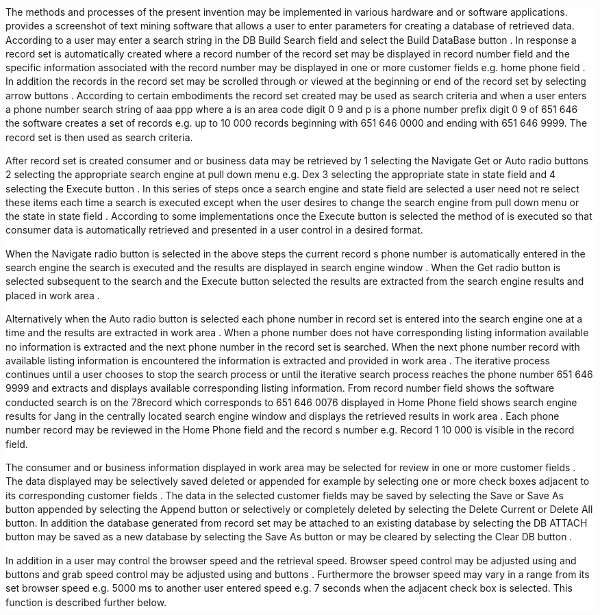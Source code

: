 The methods and processes of the present invention may be implemented in various hardware and or software applications. provides a screenshot of text mining software that allows a user to enter parameters for creating a database of retrieved data. According to a user may enter a search string in the DB Build Search field and select the Build DataBase button . In response a record set is automatically created where a record number of the record set may be displayed in record number field and the specific information associated with the record number may be displayed in one or more customer fields e.g. home phone field . In addition the records in the record set may be scrolled through or viewed at the beginning or end of the record set by selecting arrow buttons . According to certain embodiments the record set created may be used as search criteria and when a user enters a phone number search string of aaa ppp where a is an area code digit 0 9 and p is a phone number prefix digit 0 9 of 651 646 the software creates a set of records e.g. up to 10 000 records beginning with 651 646 0000 and ending with 651 646 9999. The record set is then used as search criteria.

After record set is created consumer and or business data may be retrieved by 1 selecting the Navigate Get or Auto radio buttons 2 selecting the appropriate search engine at pull down menu e.g. Dex 3 selecting the appropriate state in state field and 4 selecting the Execute button . In this series of steps once a search engine and state field are selected a user need not re select these items each time a search is executed except when the user desires to change the search engine from pull down menu or the state in state field . According to some implementations once the Execute button is selected the method of is executed so that consumer data is automatically retrieved and presented in a user control in a desired format.

When the Navigate radio button is selected in the above steps the current record s phone number is automatically entered in the search engine the search is executed and the results are displayed in search engine window . When the Get radio button is selected subsequent to the search and the Execute button selected the results are extracted from the search engine results and placed in work area .

Alternatively when the Auto radio button is selected each phone number in record set is entered into the search engine one at a time and the results are extracted in work area . When a phone number does not have corresponding listing information available no information is extracted and the next phone number in the record set is searched. When the next phone number record with available listing information is encountered the information is extracted and provided in work area . The iterative process continues until a user chooses to stop the search process or until the iterative search process reaches the phone number 651 646 9999 and extracts and displays available corresponding listing information. From record number field shows the software conducted search is on the 78record which corresponds to 651 646 0076 displayed in Home Phone field shows search engine results for Jang in the centrally located search engine window and displays the retrieved results in work area . Each phone number record may be reviewed in the Home Phone field and the record s number e.g. Record 1 10 000 is visible in the record field.

The consumer and or business information displayed in work area may be selected for review in one or more customer fields . The data displayed may be selectively saved deleted or appended for example by selecting one or more check boxes adjacent to its corresponding customer fields . The data in the selected customer fields may be saved by selecting the Save or Save As button appended by selecting the Append button or selectively or completely deleted by selecting the Delete Current or Delete All button. In addition the database generated from record set may be attached to an existing database by selecting the DB ATTACH button may be saved as a new database by selecting the Save As button or may be cleared by selecting the Clear DB button .

In addition in a user may control the browser speed and the retrieval speed. Browser speed control may be adjusted using and buttons and grab speed control may be adjusted using and buttons . Furthermore the browser speed may vary in a range from its set browser speed e.g. 5000 ms to another user entered speed e.g. 7 seconds when the adjacent check box is selected. This function is described further below.
